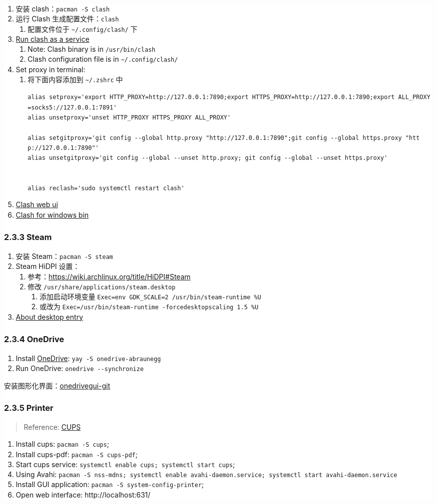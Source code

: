 1. 安装 clash：`pacman -S clash`
2. 运行 Clash 生成配置文件：`clash`
   1. 配置文件位于 `~/.config/clash/` 下
3. [Run clash as a service](https://github.com/Dreamacro/clash/wiki/Running-Clash-as-a-service)
   1. Note: Clash binary is in `/usr/bin/clash`
   2. Clash configuration file is in `~/.config/clash/`
4. Set proxy in terminal:
   1. 将下面内容添加到 `~/.zshrc` 中
      ```
      alias setproxy='export HTTP_PROXY=http://127.0.0.1:7890;export HTTPS_PROXY=http://127.0.0.1:7890;export ALL_PROXY=socks5://127.0.0.1:7891'
      alias unsetproxy='unset HTTP_PROXY HTTPS_PROXY ALL_PROXY'

      alias setgitproxy='git config --global http.proxy "http://127.0.0.1:7890";git config --global https.proxy "http://127.0.0.1:7890"'
      alias unsetgitproxy='git config --global --unset http.proxy; git config --global --unset https.proxy'


      alias reclash='sudo systemctl restart clash'
      ```
5.  [Clash web ui](http://clash.razord.top/#/proxies)
6.  [Clash for windows bin](https://aur.archlinux.org/packages/clash-for-windows-bin)

### 2.3.3 Steam

1. 安装 Steam：`pacman -S steam`
2. Steam HiDPI 设置：
   1. 参考：https://wiki.archlinux.org/title/HiDPI#Steam
   2. 修改 `/usr/share/applications/steam.desktop` 
      1. 添加启动环境变量 `Exec=env GDK_SCALE=2 /usr/bin/steam-runtime %U` 
      2. 或改为 `Exec=/usr/bin/steam-runtime -forcedesktopscaling 1.5 %U`
3. [About desktop entry](https://wiki.archlinux.org/title/desktop_entries)

### 2.3.4 OneDrive

1. Install [OneDrive](https://aur.archlinux.org/packages/onedrive-abraunegg): `yay -S onedrive-abraunegg`
2. Run OneDrive: `onedrive --synchronize`

安装图形化界面：[onedrivegui-git](https://aur.archlinux.org/packages/onedrivegui-git)

### 2.3.5 Printer

> Reference: [CUPS](https://wiki.archlinux.org/title/CUPS)

1. Install cups: `pacman -S cups`;
2. Install cups-pdf: `pacman -S cups-pdf`;
3. Start cups service: `systemctl enable cups; systemctl start cups`;
4. Using Avahi: `pacman -S nss-mdns; systemctl enable avahi-daemon.service; systemctl start avahi-daemon.service`
5. Install GUI application: `pacman -S system-config-printer`;
6. Open web interface: http://localhost:631/
